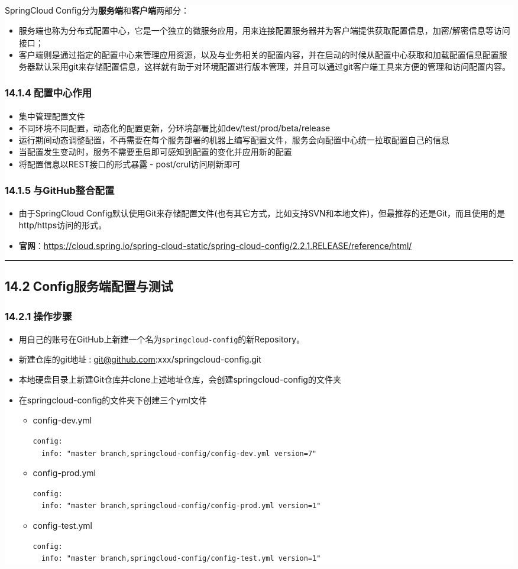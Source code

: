 SpringCloud Config分为**服务端**和**客户端**两部分：

- 服务端也称为分布式配置中心，它是一个独立的微服务应用，用来连接配置服务器并为客户端提供获取配置信息，加密/解密信息等访问接口；
- 客户端则是通过指定的配置中心来管理应用资源，以及与业务相关的配置内容，并在启动的时候从配置中心获取和加载配置信息配置服务器默认采用git来存储配置信息，这样就有助于对环境配置进行版本管理，并且可以通过git客户端工具来方便的管理和访问配置内容。



### 14.1.4 配置中心作用

- 集中管理配置文件
- 不同环境不同配置，动态化的配置更新，分环境部署比如dev/test/prod/beta/release
- 运行期间动态调整配置，不再需要在每个服务部署的机器上编写配置文件，服务会向配置中心统一拉取配置自己的信息
- 当配置发生变动时，服务不需要重启即可感知到配置的变化并应用新的配置
- 将配置信息以REST接口的形式暴露 - post/crul访问刷新即可



### 14.1.5 与GitHub整合配置

- 由于SpringCloud Config默认使用Git来存储配置文件(也有其它方式，比如支持SVN和本地文件)，但最推荐的还是Git，而且使用的是http/https访问的形式。

- **官网**：https://cloud.spring.io/spring-cloud-static/spring-cloud-config/2.2.1.RELEASE/reference/html/



***

## 14.2 Config服务端配置与测试

### 14.2.1 操作步骤

- 用自己的账号在GitHub上新建一个名为`springcloud-config`的新Repository。

- 新建仓库的git地址 : git@github.com:xxx/springcloud-config.git

- 本地硬盘目录上新建Git仓库并clone上述地址仓库，会创建springcloud-config的文件夹

- 在springcloud-config的文件夹下创建三个yml文件

  - config-dev.yml

    ```
    config:
      info: "master branch,springcloud-config/config-dev.yml version=7"
    ```

  - config-prod.yml

    ```
    config:
      info: "master branch,springcloud-config/config-prod.yml version=1"
    ```

  - config-test.yml

    ```
    config:
      info: "master branch,springcloud-config/config-test.yml version=1" 
    ```
